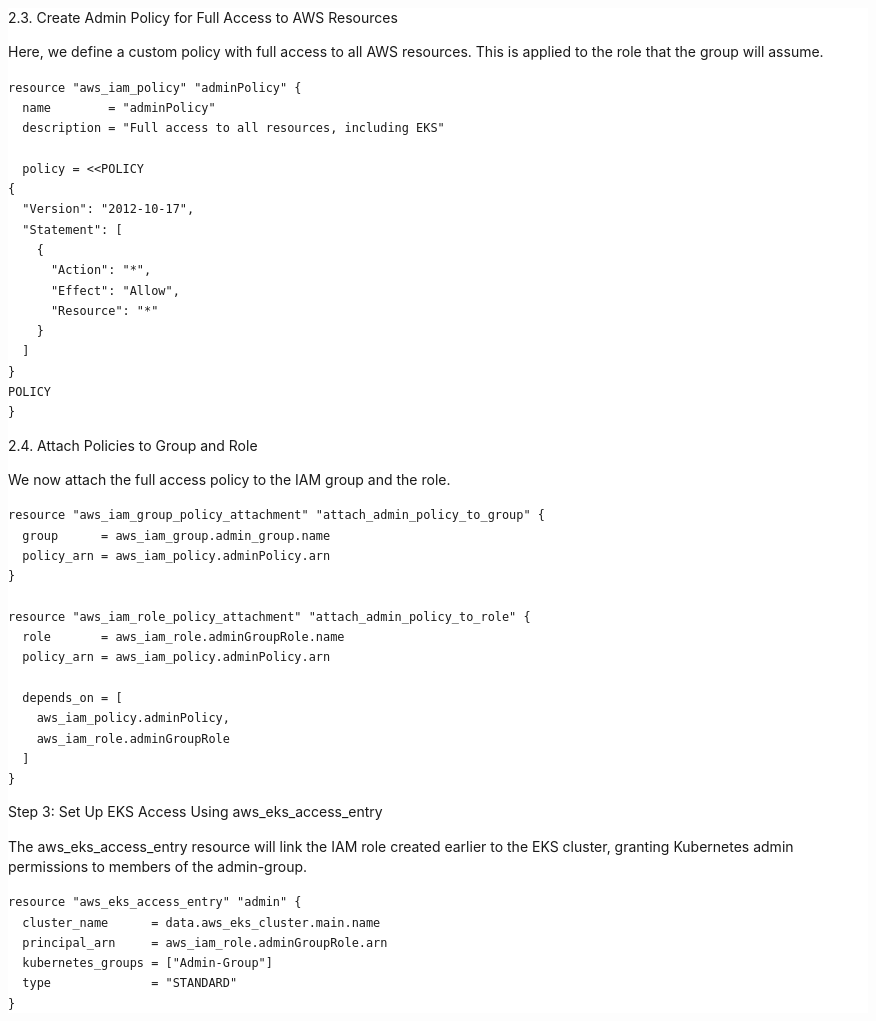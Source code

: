 2.3. Create Admin Policy for Full Access to AWS Resources

Here, we define a custom policy with full access to all AWS resources. This is applied to the role that the group will assume.

```
resource "aws_iam_policy" "adminPolicy" {
  name        = "adminPolicy"
  description = "Full access to all resources, including EKS"

  policy = <<POLICY
{
  "Version": "2012-10-17",
  "Statement": [
    {
      "Action": "*",
      "Effect": "Allow",
      "Resource": "*"
    }
  ]
}
POLICY
}
```

2.4. Attach Policies to Group and Role

We now attach the full access policy to the IAM group and the role.

```
resource "aws_iam_group_policy_attachment" "attach_admin_policy_to_group" {
  group      = aws_iam_group.admin_group.name
  policy_arn = aws_iam_policy.adminPolicy.arn
}

resource "aws_iam_role_policy_attachment" "attach_admin_policy_to_role" {
  role       = aws_iam_role.adminGroupRole.name
  policy_arn = aws_iam_policy.adminPolicy.arn

  depends_on = [
    aws_iam_policy.adminPolicy,
    aws_iam_role.adminGroupRole
  ]
}
```

Step 3: Set Up EKS Access Using aws_eks_access_entry

The aws_eks_access_entry resource will link the IAM role created earlier to the EKS cluster, granting Kubernetes admin permissions to members of the admin-group.
```
resource "aws_eks_access_entry" "admin" {
  cluster_name      = data.aws_eks_cluster.main.name
  principal_arn     = aws_iam_role.adminGroupRole.arn
  kubernetes_groups = ["Admin-Group"]
  type              = "STANDARD"
}
```

